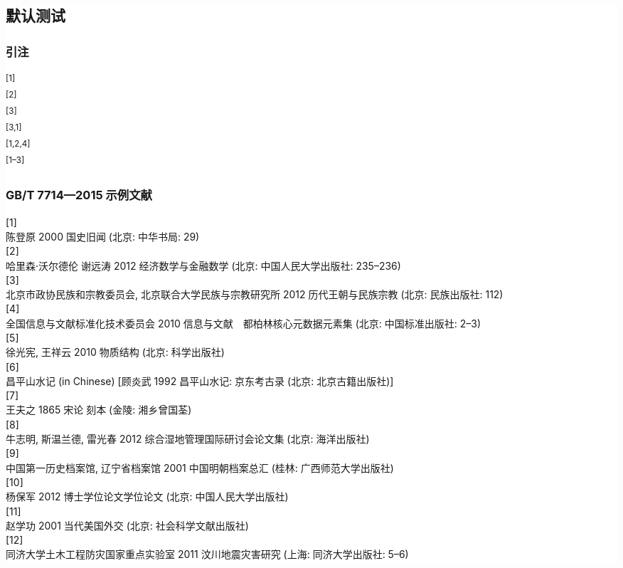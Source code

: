 ## 默认测试

### 引注

<sup>[1]</sup><br>
<sup>[2]</sup><br>
<sup>[3]</sup><br>
<sup>[3,1]</sup><br>
<sup>[1,2,4]</sup><br>
<sup>[1–3]</sup><br>


### GB/T 7714—2015 示例文献



<div class="csl-bib-body maxoffset-5 second-field-align-flush hangingindent-false">
  <div class="csl-entry">
    <div class="csl-left-margin">[1]</div><div class="csl-right-inline">陈登原 2000 国史旧闻 (北京: 中华书局: 29)</div>
  </div>
  <div class="csl-entry">
    <div class="csl-left-margin">[2]</div><div class="csl-right-inline">哈里森·沃尔德伦 谢远涛 2012 经济数学与金融数学 (北京: 中国人民大学出版社: 235–236)</div>
  </div>
  <div class="csl-entry">
    <div class="csl-left-margin">[3]</div><div class="csl-right-inline">北京市政协民族和宗教委员会, 北京联合大学民族与宗教研究所 2012 历代王朝与民族宗教 (北京: 民族出版社: 112)</div>
  </div>
  <div class="csl-entry">
    <div class="csl-left-margin">[4]</div><div class="csl-right-inline">全国信息与文献标准化技术委员会 2010 信息与文献 都柏林核心元数据元素集 (北京: 中国标准出版社: 2–3)</div>
  </div>
  <div class="csl-entry">
    <div class="csl-left-margin">[5]</div><div class="csl-right-inline">徐光宪, 王祥云 2010 物质结构 (北京: 科学出版社)</div>
  </div>
  <div class="csl-entry">
    <div class="csl-left-margin">[6]</div><div class="csl-right-inline">昌平山水记 (in Chinese) [顾炎武 1992 昌平山水记: 京东考古录 (北京: 北京古籍出版社)]</div>
  </div>
  <div class="csl-entry">
    <div class="csl-left-margin">[7]</div><div class="csl-right-inline">王夫之 1865 宋论 刻本 (金陵: 湘乡曾国荃)</div>
  </div>
  <div class="csl-entry">
    <div class="csl-left-margin">[8]</div><div class="csl-right-inline">牛志明, 斯温兰德, 雷光春 2012 综合湿地管理国际研讨会论文集 (北京: 海洋出版社)</div>
  </div>
  <div class="csl-entry">
    <div class="csl-left-margin">[9]</div><div class="csl-right-inline">中国第一历史档案馆, 辽宁省档案馆 2001 中国明朝档案总汇 (桂林: 广西师范大学出版社)</div>
  </div>
  <div class="csl-entry">
    <div class="csl-left-margin">[10]</div><div class="csl-right-inline">杨保军 2012 博士学位论文学位论文 (北京: 中国人民大学出版社)</div>
  </div>
  <div class="csl-entry">
    <div class="csl-left-margin">[11]</div><div class="csl-right-inline">赵学功 2001 当代美国外交 (北京: 社会科学文献出版社)</div>
  </div>
  <div class="csl-entry">
    <div class="csl-left-margin">[12]</div><div class="csl-right-inline">同济大学土木工程防灾国家重点实验室 2011 汶川地震灾害研究 (上海: 同济大学出版社: 5–6)</div>